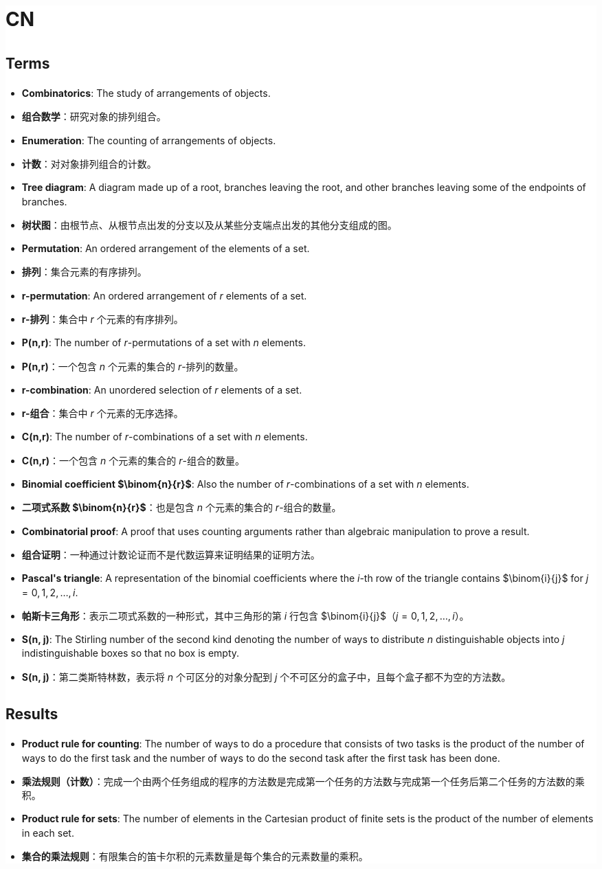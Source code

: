 

# CN

## Terms

- **Combinatorics**: The study of arrangements of objects.  
- **组合数学**：研究对象的排列组合。

- **Enumeration**: The counting of arrangements of objects.  
- **计数**：对对象排列组合的计数。

- **Tree diagram**: A diagram made up of a root, branches leaving the root, and other branches leaving some of the endpoints of branches.  
- **树状图**：由根节点、从根节点出发的分支以及从某些分支端点出发的其他分支组成的图。

- **Permutation**: An ordered arrangement of the elements of a set.  
- **排列**：集合元素的有序排列。

- **r-permutation**: An ordered arrangement of $r$ elements of a set.  
- **r-排列**：集合中 $r$ 个元素的有序排列。

- **P(n,r)**: The number of $r$-permutations of a set with $n$ elements.  
- **P(n,r)**：一个包含 $n$ 个元素的集合的 $r$-排列的数量。

- **r-combination**: An unordered selection of $r$ elements of a set.  
- **r-组合**：集合中 $r$ 个元素的无序选择。

- **C(n,r)**: The number of $r$-combinations of a set with $n$ elements.  
- **C(n,r)**：一个包含 $n$ 个元素的集合的 $r$-组合的数量。

- **Binomial coefficient $\binom{n}{r}$**: Also the number of $r$-combinations of a set with $n$ elements.  
- **二项式系数 $\binom{n}{r}$**：也是包含 $n$ 个元素的集合的 $r$-组合的数量。

- **Combinatorial proof**: A proof that uses counting arguments rather than algebraic manipulation to prove a result.  
- **组合证明**：一种通过计数论证而不是代数运算来证明结果的证明方法。

- **Pascal's triangle**: A representation of the binomial coefficients where the $i$-th row of the triangle contains $\binom{i}{j}$ for $j = 0, 1, 2, \ldots, i$.  
- **帕斯卡三角形**：表示二项式系数的一种形式，其中三角形的第 $i$ 行包含 $\binom{i}{j}$（$j = 0, 1, 2, \ldots, i$）。

- **S(n, j)**: The Stirling number of the second kind denoting the number of ways to distribute $n$ distinguishable objects into $j$ indistinguishable boxes so that no box is empty.  
- **S(n, j)**：第二类斯特林数，表示将 $n$ 个可区分的对象分配到 $j$ 个不可区分的盒子中，且每个盒子都不为空的方法数。

## Results

- **Product rule for counting**: The number of ways to do a procedure that consists of two tasks is the product of the number of ways to do the first task and the number of ways to do the second task after the first task has been done.  
- **乘法规则（计数）**：完成一个由两个任务组成的程序的方法数是完成第一个任务的方法数与完成第一个任务后第二个任务的方法数的乘积。

- **Product rule for sets**: The number of elements in the Cartesian product of finite sets is the product of the number of elements in each set.  
- **集合的乘法规则**：有限集合的笛卡尔积的元素数量是每个集合的元素数量的乘积。
